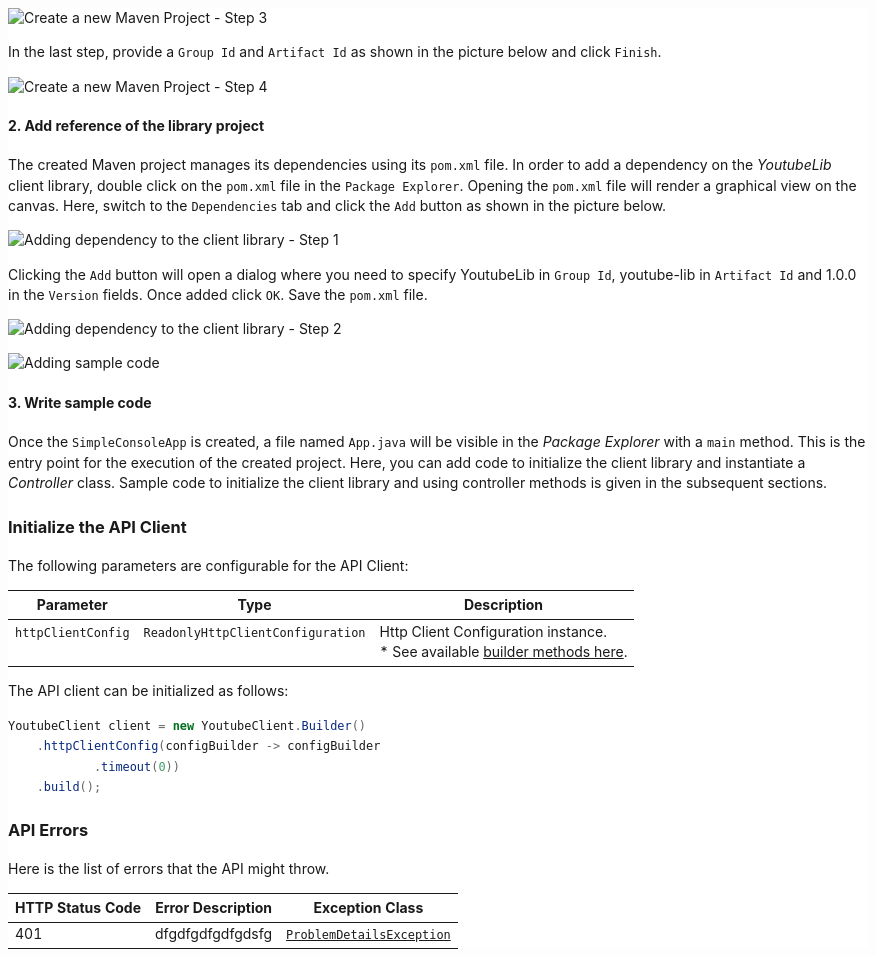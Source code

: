 ![Create a new Maven Project - Step 3](https://apidocs.io/illustration/java?workspaceFolder=Youtube-Java&workspaceName=Youtube&projectName=YoutubeLib&rootNamespace=localhost5001&groupId=YoutubeLib&artifactId=youtube-lib&version=1.0.0&step=createNewProject3)

In the last step, provide a `Group Id` and `Artifact Id` as shown in the picture below and click `Finish`.

![Create a new Maven Project - Step 4](https://apidocs.io/illustration/java?workspaceFolder=Youtube-Java&workspaceName=Youtube&projectName=YoutubeLib&rootNamespace=localhost5001&groupId=YoutubeLib&artifactId=youtube-lib&version=1.0.0&step=createNewProject4)

#### 2. Add reference of the library project

The created Maven project manages its dependencies using its `pom.xml` file. In order to add a dependency on the *YoutubeLib* client library, double click on the `pom.xml` file in the `Package Explorer`. Opening the `pom.xml` file will render a graphical view on the canvas. Here, switch to the `Dependencies` tab and click the `Add` button as shown in the picture below.

![Adding dependency to the client library - Step 1](https://apidocs.io/illustration/java?workspaceFolder=Youtube-Java&workspaceName=Youtube&projectName=YoutubeLib&rootNamespace=localhost5001&groupId=YoutubeLib&artifactId=youtube-lib&version=1.0.0&step=testProject0)

Clicking the `Add` button will open a dialog where you need to specify YoutubeLib in `Group Id`, youtube-lib in `Artifact Id` and 1.0.0 in the `Version` fields. Once added click `OK`. Save the `pom.xml` file.

![Adding dependency to the client library - Step 2](https://apidocs.io/illustration/java?workspaceFolder=Youtube-Java&workspaceName=Youtube&projectName=YoutubeLib&rootNamespace=localhost5001&groupId=YoutubeLib&artifactId=youtube-lib&version=1.0.0&step=testProject1)

![Adding sample code](https://apidocs.io/illustration/java?workspaceFolder=Youtube-Java&workspaceName=Youtube&projectName=YoutubeLib&rootNamespace=localhost5001&groupId=YoutubeLib&artifactId=youtube-lib&version=1.0.0&step=testProject2)

#### 3. Write sample code

Once the `SimpleConsoleApp` is created, a file named `App.java` will be visible in the *Package Explorer* with a `main` method. This is the entry point for the execution of the created project.
Here, you can add code to initialize the client library and instantiate a *Controller* class. Sample code to initialize the client library and using controller methods is given in the subsequent sections.

### Initialize the API Client

The following parameters are configurable for the API Client:

| Parameter | Type | Description |
|  --- | --- | --- |
| `httpClientConfig` | `ReadonlyHttpClientConfiguration` | Http Client Configuration instance.<br>* See available [builder methods here](#httpclientconfiguration.builder-class). |

The API client can be initialized as follows:

```java
YoutubeClient client = new YoutubeClient.Builder()
    .httpClientConfig(configBuilder -> configBuilder
            .timeout(0))
    .build();
```

### API Errors

Here is the list of errors that the API might throw.

| HTTP Status Code | Error Description | Exception Class |
|  --- | --- | --- |
| 401 | dfgdfgdfgdfgdsfg | [`ProblemDetailsException`](#problem-details) |
